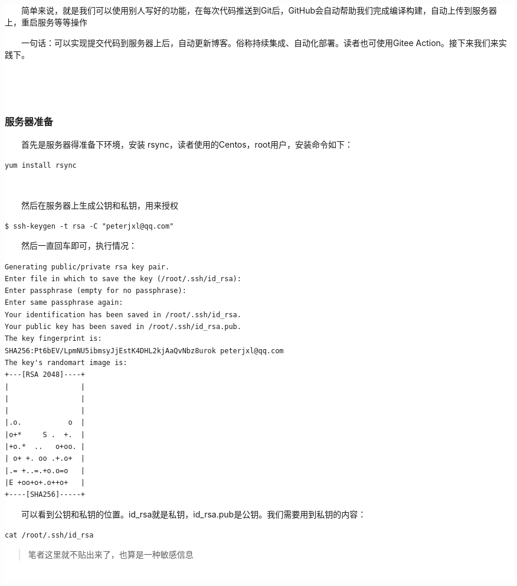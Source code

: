 　　简单来说，就是我们可以使用别人写好的功能，在每次代码推送到Git后，GitHub会自动帮助我们完成编译构建，自动上传到服务器上，重启服务等等操作

　　一句话：可以实现提交代码到服务器上后，自动更新博客。俗称持续集成、自动化部署。读者也可使用Gitee Action。接下来我们来实践下。

　　‍

　　‍

### 服务器准备

　　首先是服务器得准备下环境，安装 rsync，读者使用的Centos，root用户，安装命令如下：

```shell
yum install rsync
```

　　‍

　　然后在服务器上生成公钥和私钥，用来授权

```shell
$ ssh-keygen -t rsa -C "peterjxl@qq.com"
```

　　然后一直回车即可，执行情况：

```shell
Generating public/private rsa key pair.
Enter file in which to save the key (/root/.ssh/id_rsa): 
Enter passphrase (empty for no passphrase): 
Enter same passphrase again: 
Your identification has been saved in /root/.ssh/id_rsa.
Your public key has been saved in /root/.ssh/id_rsa.pub.
The key fingerprint is:
SHA256:Pt6bEV/LpmNU5ibmsyJjEstK4DHL2kjAaQvNbz8urok peterjxl@qq.com
The key's randomart image is:
+---[RSA 2048]----+
|                 |
|                 |
|                 |
|.o.           o  |
|o+*     S .  +.  |
|+o.*  ..   o+oo. |
| o+ +. oo .+.o+  |
|.= +..=.+o.o=o   |
|E +oo+o+.o++o+   |
+----[SHA256]-----+
```

　　可以看到公钥和私钥的位置。id_rsa就是私钥，id_rsa.pub是公钥。我们需要用到私钥的内容：

```shell
cat /root/.ssh/id_rsa
```

> 笔者这里就不贴出来了，也算是一种敏感信息

　　‍
